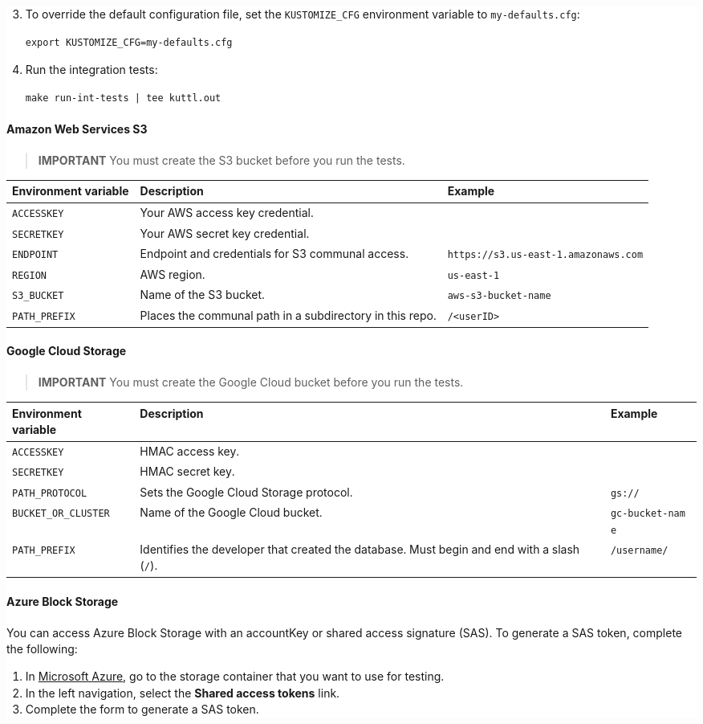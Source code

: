 3. To override the default configuration file, set the `KUSTOMIZE_CFG` environment variable to `my-defaults.cfg`:

   ```shell
   export KUSTOMIZE_CFG=my-defaults.cfg
   ```

4. Run the integration tests:
   ```shell
   make run-int-tests | tee kuttl.out
   ```

#### Amazon Web Services S3

> **IMPORTANT**
> You must create the S3 bucket before you run the tests.

| Environment variable | Description                                              | Example                              |
| :------------------- | :------------------------------------------------------- | :----------------------------------- |
| `ACCESSKEY`          | Your AWS access key credential.                          |                                      |
| `SECRETKEY`          | Your AWS secret key credential.                          |                                      |
| `ENDPOINT`           | Endpoint and credentials for S3 communal access.         | `https://s3.us-east-1.amazonaws.com` |
| `REGION`             | AWS region.                                              | `us-east-1`                          |
| `S3_BUCKET`          | Name of the S3 bucket.                                   | `aws-s3-bucket-name`                 |
| `PATH_PREFIX`        | Places the communal path in a subdirectory in this repo. | `/<userID>`                          |

#### Google Cloud Storage

> **IMPORTANT**
> You must create the Google Cloud bucket before you run the tests.

| Environment variable | Description                                                                                | Example          |
| :------------------- | :----------------------------------------------------------------------------------------- | :--------------- |
| `ACCESSKEY`          | HMAC access key.                                                                           |                  |
| `SECRETKEY`          | HMAC secret key.                                                                           |                  |
| `PATH_PROTOCOL`      | Sets the Google Cloud Storage protocol.                                                    | `gs://`          |
| `BUCKET_OR_CLUSTER`  | Name of the Google Cloud bucket.                                                           | `gc-bucket-name` |
| `PATH_PREFIX`        | Identifies the developer that created the database. Must begin and end with a slash (`/`). | `/username/`     |

#### Azure Block Storage

You can access Azure Block Storage with an accountKey or shared access signature (SAS). To generate a SAS token, complete the following:

1. In [Microsoft Azure](https://portal.azure.com), go to the storage container that you want to use for testing.
2. In the left navigation, select the **Shared access tokens** link.
3. Complete the form to generate a SAS token.
